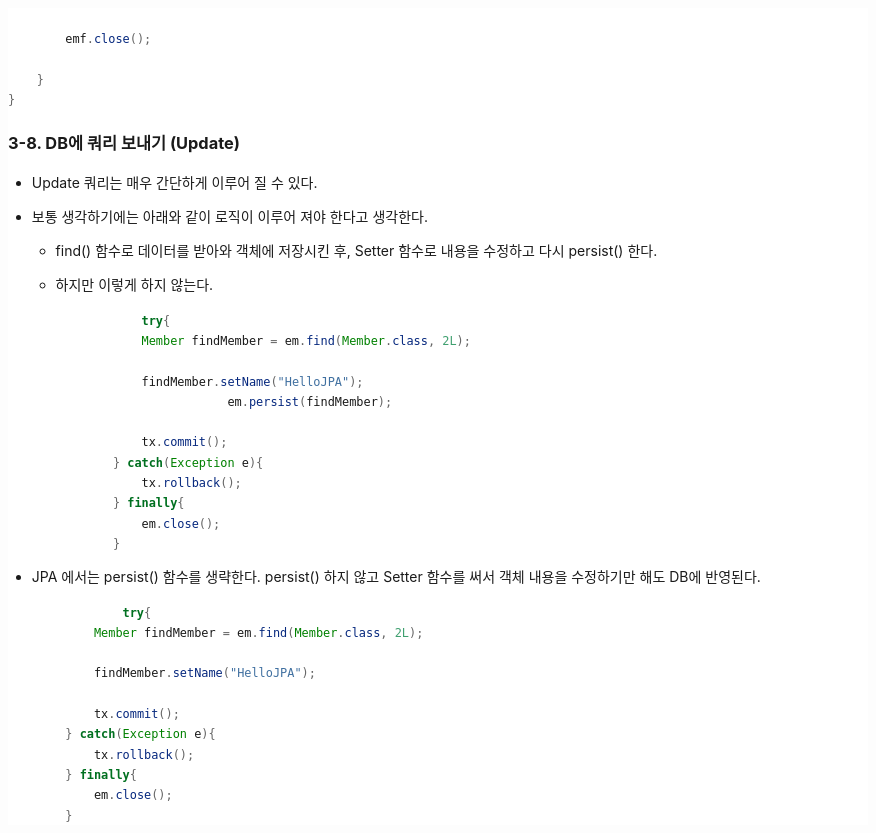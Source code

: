 ```java

        emf.close();

    }
}
```

### 3-8. DB에 쿼리 보내기 (Update)

- Update 쿼리는 매우 간단하게 이루어 질 수 있다.
- 보통 생각하기에는 아래와 같이 로직이 이루어 져야 한다고 생각한다.
    - find() 함수로 데이터를 받아와 객체에 저장시킨 후, Setter 함수로 내용을 수정하고 다시 persist() 한다.
    - 하지만 이렇게 하지 않는다.
        
        ```java
        			try{
                    Member findMember = em.find(Member.class, 2L);
        
                    findMember.setName("HelloJPA");
        						em.persist(findMember);
        
                    tx.commit();
                } catch(Exception e){
                    tx.rollback();
                } finally{
                    em.close();
                }
        ```
        
- JPA 에서는 persist() 함수를 생략한다. persist() 하지 않고 Setter 함수를 써서 객체 내용을 수정하기만 해도 DB에 반영된다.

```java
				try{
            Member findMember = em.find(Member.class, 2L);

            findMember.setName("HelloJPA");

            tx.commit();
        } catch(Exception e){
            tx.rollback();
        } finally{
            em.close();
        }
```
